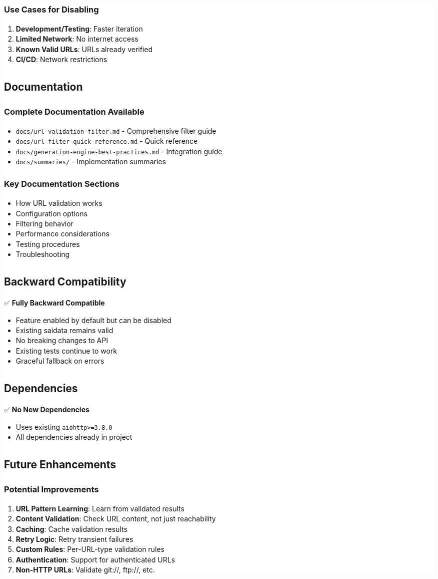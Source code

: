 ### Use Cases for Disabling

1. **Development/Testing**: Faster iteration
2. **Limited Network**: No internet access
3. **Known Valid URLs**: URLs already verified
4. **CI/CD**: Network restrictions

## Documentation

### Complete Documentation Available
- `docs/url-validation-filter.md` - Comprehensive filter guide
- `docs/url-filter-quick-reference.md` - Quick reference
- `docs/generation-engine-best-practices.md` - Integration guide
- `docs/summaries/` - Implementation summaries

### Key Documentation Sections
- How URL validation works
- Configuration options
- Filtering behavior
- Performance considerations
- Testing procedures
- Troubleshooting

## Backward Compatibility

✅ **Fully Backward Compatible**
- Feature enabled by default but can be disabled
- Existing saidata remains valid
- No breaking changes to API
- Existing tests continue to work
- Graceful fallback on errors

## Dependencies

✅ **No New Dependencies**
- Uses existing `aiohttp>=3.8.0`
- All dependencies already in project

## Future Enhancements

### Potential Improvements
1. **URL Pattern Learning**: Learn from validated results
2. **Content Validation**: Check URL content, not just reachability
3. **Caching**: Cache validation results
4. **Retry Logic**: Retry transient failures
5. **Custom Rules**: Per-URL-type validation rules
6. **Authentication**: Support for authenticated URLs
7. **Non-HTTP URLs**: Validate git://, ftp://, etc.
